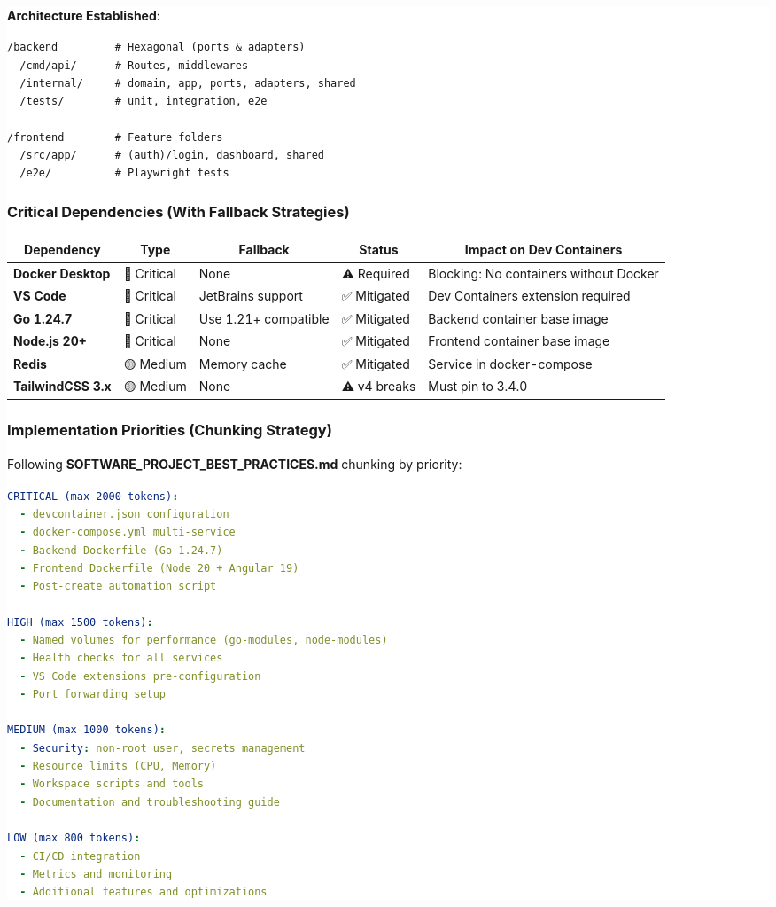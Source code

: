 **Architecture Established**:
```
/backend         # Hexagonal (ports & adapters)
  /cmd/api/      # Routes, middlewares
  /internal/     # domain, app, ports, adapters, shared
  /tests/        # unit, integration, e2e
  
/frontend        # Feature folders
  /src/app/      # (auth)/login, dashboard, shared
  /e2e/          # Playwright tests
```

### Critical Dependencies (With Fallback Strategies)

| Dependency | Type | Fallback | Status | Impact on Dev Containers |
|---|---|---|---|---|
| **Docker Desktop** | 🔴 Critical | None | ⚠️ Required | Blocking: No containers without Docker |
| **VS Code** | 🔴 Critical | JetBrains support | ✅ Mitigated | Dev Containers extension required |
| **Go 1.24.7** | 🔴 Critical | Use 1.21+ compatible | ✅ Mitigated | Backend container base image |
| **Node.js 20+** | 🔴 Critical | None | ✅ Mitigated | Frontend container base image |
| **Redis** | 🟡 Medium | Memory cache | ✅ Mitigated | Service in docker-compose |
| **TailwindCSS 3.x** | 🟡 Medium | None | ⚠️ v4 breaks | Must pin to 3.4.0 |

### Implementation Priorities (Chunking Strategy)

Following **SOFTWARE_PROJECT_BEST_PRACTICES.md** chunking by priority:

```yaml
CRITICAL (max 2000 tokens):
  - devcontainer.json configuration
  - docker-compose.yml multi-service
  - Backend Dockerfile (Go 1.24.7)
  - Frontend Dockerfile (Node 20 + Angular 19)
  - Post-create automation script

HIGH (max 1500 tokens):
  - Named volumes for performance (go-modules, node-modules)
  - Health checks for all services
  - VS Code extensions pre-configuration
  - Port forwarding setup

MEDIUM (max 1000 tokens):
  - Security: non-root user, secrets management
  - Resource limits (CPU, Memory)
  - Workspace scripts and tools
  - Documentation and troubleshooting guide

LOW (max 800 tokens):
  - CI/CD integration
  - Metrics and monitoring
  - Additional features and optimizations
```
